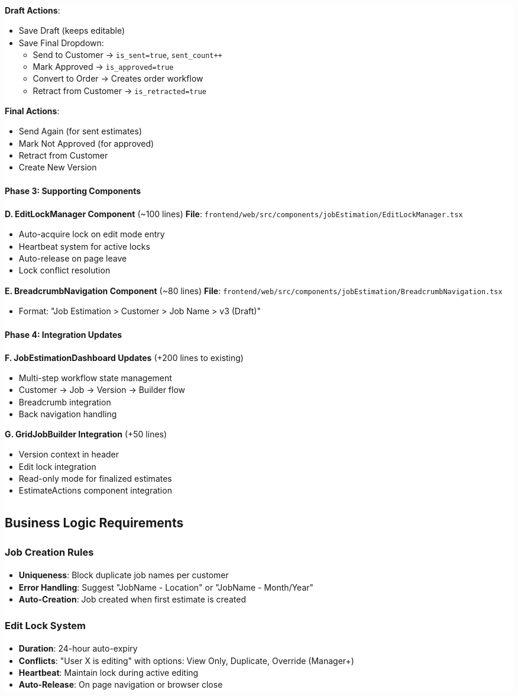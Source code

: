 **Draft Actions**:
- Save Draft (keeps editable)
- Save Final Dropdown:
  - Send to Customer → `is_sent=true`, `sent_count++`
  - Mark Approved → `is_approved=true`
  - Convert to Order → Creates order workflow
  - Retract from Customer → `is_retracted=true`

**Final Actions**:
- Send Again (for sent estimates)
- Mark Not Approved (for approved)
- Retract from Customer
- Create New Version

#### **Phase 3: Supporting Components**

**D. EditLockManager Component** (~100 lines)
**File**: `frontend/web/src/components/jobEstimation/EditLockManager.tsx`
- Auto-acquire lock on edit mode entry
- Heartbeat system for active locks
- Auto-release on page leave
- Lock conflict resolution

**E. BreadcrumbNavigation Component** (~80 lines)
**File**: `frontend/web/src/components/jobEstimation/BreadcrumbNavigation.tsx`
- Format: "Job Estimation > Customer > Job Name > v3 (Draft)"

#### **Phase 4: Integration Updates**

**F. JobEstimationDashboard Updates** (+200 lines to existing)
- Multi-step workflow state management
- Customer → Job → Version → Builder flow
- Breadcrumb integration
- Back navigation handling

**G. GridJobBuilder Integration** (+50 lines)
- Version context in header
- Edit lock integration
- Read-only mode for finalized estimates
- EstimateActions component integration

## Business Logic Requirements

### Job Creation Rules
- **Uniqueness**: Block duplicate job names per customer
- **Error Handling**: Suggest "JobName - Location" or "JobName - Month/Year"
- **Auto-Creation**: Job created when first estimate is created

### Edit Lock System  
- **Duration**: 24-hour auto-expiry
- **Conflicts**: "User X is editing" with options: View Only, Duplicate, Override (Manager+)
- **Heartbeat**: Maintain lock during active editing
- **Auto-Release**: On page navigation or browser close
